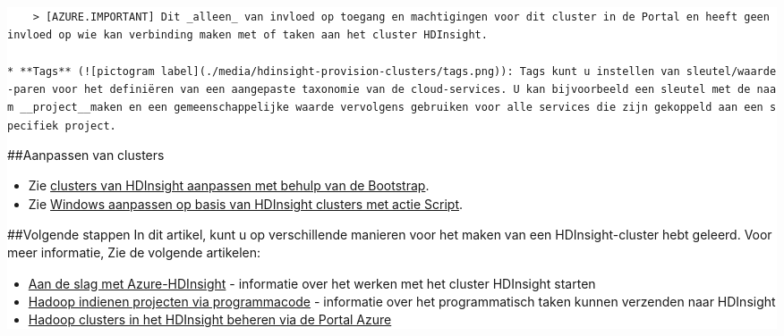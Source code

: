 
        > [AZURE.IMPORTANT] Dit _alleen_ van invloed op toegang en machtigingen voor dit cluster in de Portal en heeft geen invloed op wie kan verbinding maken met of taken aan het cluster HDInsight.
        
    * **Tags** (![pictogram label](./media/hdinsight-provision-clusters/tags.png)): Tags kunt u instellen van sleutel/waarde-paren voor het definiëren van een aangepaste taxonomie van de cloud-services. U kan bijvoorbeeld een sleutel met de naam __project__maken en een gemeenschappelijke waarde vervolgens gebruiken voor alle services die zijn gekoppeld aan een specifiek project.

##<a name="customize-clusters"></a>Aanpassen van clusters

- Zie [clusters van HDInsight aanpassen met behulp van de Bootstrap](hdinsight-hadoop-customize-cluster-bootstrap.md).
- Zie [Windows aanpassen op basis van HDInsight clusters met actie Script](hdinsight-hadoop-customize-cluster.md).

##<a name="next-steps"></a>Volgende stappen
In dit artikel, kunt u op verschillende manieren voor het maken van een HDInsight-cluster hebt geleerd. Voor meer informatie, Zie de volgende artikelen:

* [Aan de slag met Azure-HDInsight](hdinsight-hadoop-linux-tutorial-get-started.md) - informatie over het werken met het cluster HDInsight starten
* [Hadoop indienen projecten via programmacode](hdinsight-submit-hadoop-jobs-programmatically.md) - informatie over het programmatisch taken kunnen verzenden naar HDInsight
* [Hadoop clusters in het HDInsight beheren via de Portal Azure](hdinsight-administer-use-management-portal.md)


